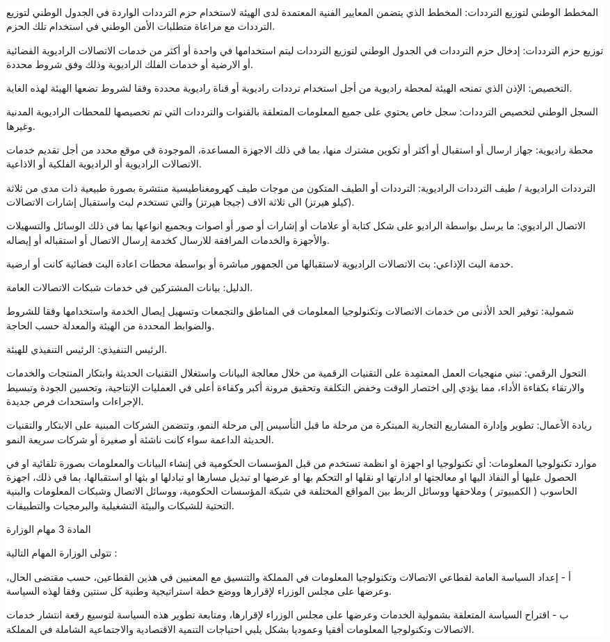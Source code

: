 المخطط الوطني لتوزيع الترددات: المخطط الذي يتضمن المعايير الفنية المعتمدة لدى الهيئة لاستخدام حزم الترددات الواردة في الجدول الوطني لتوزيع الترددات مع مراعاة متطلبات الأمن الوطني في استخدام تلك الحزم.

توزيع حزم الترددات: إدخال حزم الترددات في الجدول الوطني لتوزيع الترددات ليتم استخدامها في واحدة أو أكثر من خدمات الاتصالات الراديوية الفضائية أو الارضية أو خدمات الفلك الراديوية وذلك وفق شروط محددة.

التخصيص: الإذن الذي تمنحه الهيئة لمحطة راديوية من أجل استخدام ترددات راديوية أو قناة راديوية محددة وفقا لشروط تضعها الهيئة لهذه الغاية.

السجل الوطني لتخصيص الترددات: سجل خاص يحتوي على جميع المعلومات المتعلقة بالقنوات والترددات التي تم تخصيصها للمحطات الراديوية المدنية وغيرها.

محطة راديوية: جهاز ارسال أو استقبال أو أكثر أو تكوين مشترك منها، بما في ذلك الاجهزة المساعدة، الموجودة في موقع محدد من أجل تقديم خدمات الاتصالات الراديوية أو الراديوية الفلكية أو الاذاعية.

الترددات الراديوية / طيف الترددات الراديوية: الترددات أو الطيف المتكون من موجات طيف كهرومغناطيسية منتشرة بصورة طبيعية ذات مدى من ثلاثة (كيلو هيرتز) الى ثلاثة الاف (جيجا هيرتز) والتي تستخدم لبث واستقبال إشارات الاتصالات.

الاتصال الراديوي: ما يرسل بواسطة الراديو على شكل كتابة أو علامات أو إشارات أو صور أو اصوات وبجميع انواعها بما في ذلك الوسائل والتسهيلات والأجهزة والخدمات المرافقة للارسال كخدمة إرسال الاتصال أو استقباله أو إيصاله.

خدمة البث الإذاعي: بث الاتصالات الراديوية لاستقبالها من الجمهور مباشرة أو بواسطة محطات اعادة البث فضائية كانت أو ارضية.

الدليل: بيانات المشتركين في خدمات شبكات الاتصالات العامة.

شمولية: توفير الحد الأدنى من خدمات الاتصالات وتكنولوجيا المعلومات في المناطق والتجمعات وتسهيل إيصال الخدمة واستخدامها وفقا للشروط والضوابط المحددة من الهيئة والمعدلة حسب الحاجة.

الرئيس التنفيذي: الرئيس التنفيذي للهيئة.

التحول الرقمي: تبني منهجيات العمل المعتمِدة على التقنيات الرقمية من خلال معالجة البيانات واستغلال التقنيات الحديثة وابتكار المنتجات والخدمات والارتقاء بكفاءة الأداء، مما يؤدي إلى اختصار الوقت وخفض التكلفة وتحقيق مرونة أكبر وكفاءة أعلى في العمليات الإنتاجية، وتحسين الجودة وتبسيط الإجراءات واستحداث فرص جديدة.

ريادة الأعمال: تطوير وإدارة المشاريع التجارية المبتكرة من مرحلة ما قبل التأسيس إلى مرحلة النمو، وتتضمن الشركات المبنية على الابتكار والتقنيات الحديثة الداعمة سواء كانت ناشئة أو صغيرة أو شركات سريعة النمو.

موارد تكنولوجيا المعلومات: أي تكنولوجيا او اجهزة او انظمة تستخدم من قبل المؤسسات الحكومية في إنشاء البيانات والمعلومات بصورة تلقائية او في الحصول عليها أو النفاذ اليها او معالجتها او ادارتها او نقلها او التحكم بها او عرضها او تبديل مسارها او تبادلها او بثها او استقبالها، بما في ذلك، اجهزة الحاسوب ( الكمبيوتر ) وملاحقها ووسائل الربط بين المواقع المختلفة في شبكة المؤسسات الحكومية، ووسائل الاتصال وشبكات المعلومات والبنية التحتية للشبكات والبيئة التشغيلية والبرمجيات والتطبيقات.

المادة 3
مهام الوزارة

تتولى الوزارة المهام التالية :

أ - إعداد السياسة العامة لقطاعي الاتصالات وتكنولوجيا المعلومات في المملكة والتنسيق مع المعنيين في هذين القطاعين، حسب مقتضى الحال، وعرضها على مجلس الوزراء لإقرارها ووضع خطة استراتيجية وطنية كل سنتين وفقا لهذه السياسة.

ب - اقتراح السياسة المتعلقة بشمولية الخدمات وعرضها على مجلس الوزراء لإقرارها، ومتابعة تطوير هذه السياسة لتوسيع رقعة انتشار خدمات الاتصالات وتكنولوجيا المعلومات أفقيا وعموديا بشكل يلبي احتياجات التنمية الاقتصادية والاجتماعية الشاملة في المملكة.
